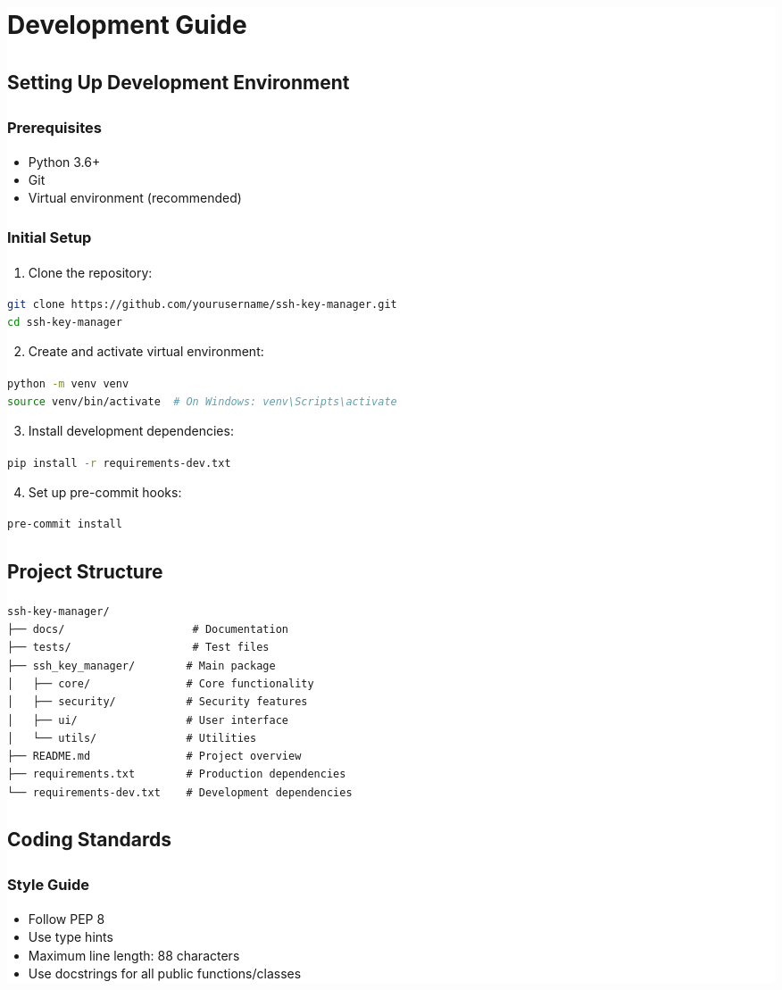 # Development Guide

## Setting Up Development Environment

### Prerequisites
- Python 3.6+
- Git
- Virtual environment (recommended)

### Initial Setup

1. Clone the repository:
```bash
git clone https://github.com/yourusername/ssh-key-manager.git
cd ssh-key-manager
```

2. Create and activate virtual environment:
```bash
python -m venv venv
source venv/bin/activate  # On Windows: venv\Scripts\activate
```

3. Install development dependencies:
```bash
pip install -r requirements-dev.txt
```

4. Set up pre-commit hooks:
```bash
pre-commit install
```

## Project Structure

```
ssh-key-manager/
├── docs/                    # Documentation
├── tests/                   # Test files
├── ssh_key_manager/        # Main package
│   ├── core/               # Core functionality
│   ├── security/           # Security features
│   ├── ui/                 # User interface
│   └── utils/              # Utilities
├── README.md               # Project overview
├── requirements.txt        # Production dependencies
└── requirements-dev.txt    # Development dependencies
```

## Coding Standards

### Style Guide
- Follow PEP 8
- Use type hints
- Maximum line length: 88 characters
- Use docstrings for all public functions/classes
